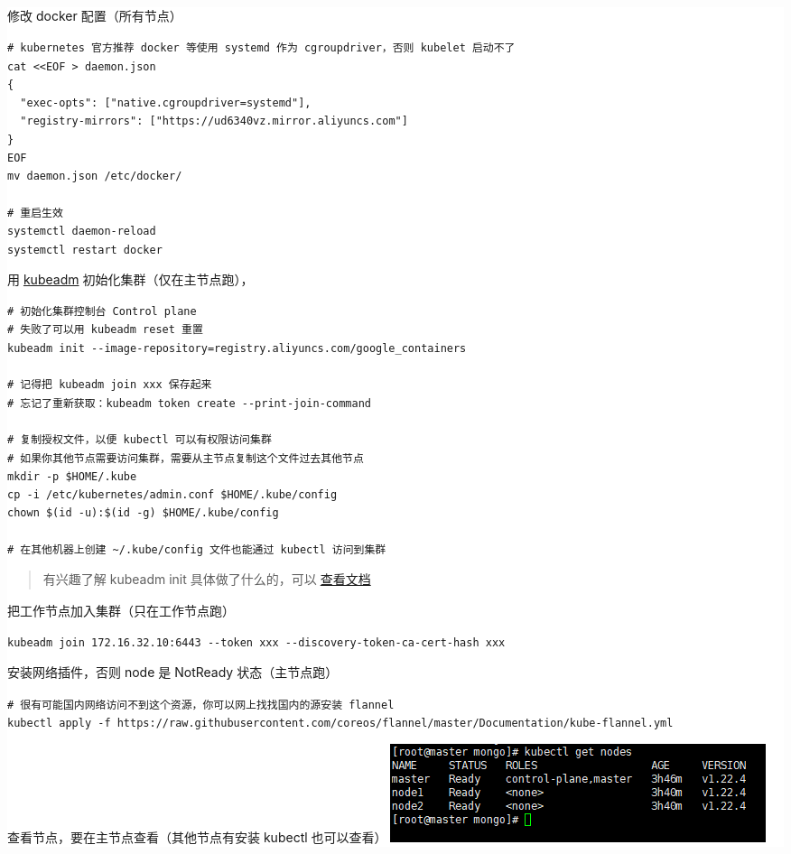 修改 docker 配置（所有节点）

```
# kubernetes 官方推荐 docker 等使用 systemd 作为 cgroupdriver，否则 kubelet 启动不了
cat <<EOF > daemon.json
{
  "exec-opts": ["native.cgroupdriver=systemd"],
  "registry-mirrors": ["https://ud6340vz.mirror.aliyuncs.com"]
}
EOF
mv daemon.json /etc/docker/

# 重启生效
systemctl daemon-reload
systemctl restart docker
```

用 [kubeadm](https://kubernetes.io/docs/reference/setup-tools/kubeadm/) 初始化集群（仅在主节点跑），

```
# 初始化集群控制台 Control plane
# 失败了可以用 kubeadm reset 重置
kubeadm init --image-repository=registry.aliyuncs.com/google_containers

# 记得把 kubeadm join xxx 保存起来
# 忘记了重新获取：kubeadm token create --print-join-command

# 复制授权文件，以便 kubectl 可以有权限访问集群
# 如果你其他节点需要访问集群，需要从主节点复制这个文件过去其他节点
mkdir -p $HOME/.kube
cp -i /etc/kubernetes/admin.conf $HOME/.kube/config
chown $(id -u):$(id -g) $HOME/.kube/config

# 在其他机器上创建 ~/.kube/config 文件也能通过 kubectl 访问到集群
```

> 有兴趣了解 kubeadm init 具体做了什么的，可以 [查看文档](https://kubernetes.io/docs/reference/setup-tools/kubeadm/kubeadm-init/)

把工作节点加入集群（只在工作节点跑）

```
kubeadm join 172.16.32.10:6443 --token xxx --discovery-token-ca-cert-hash xxx
```

安装网络插件，否则 node 是 NotReady 状态（主节点跑）

```
# 很有可能国内网络访问不到这个资源，你可以网上找找国内的源安装 flannel
kubectl apply -f https://raw.githubusercontent.com/coreos/flannel/master/Documentation/kube-flannel.yml
```

查看节点，要在主节点查看（其他节点有安装 kubectl 也可以查看）
![image.png](kubernets.assets/kw8x2qdf.png)
